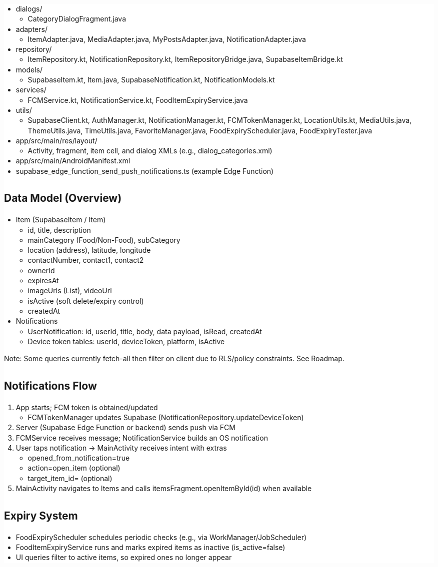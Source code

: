   - dialogs/
    - CategoryDialogFragment.java
  - adapters/
    - ItemAdapter.java, MediaAdapter.java, MyPostsAdapter.java, NotificationAdapter.java
  - repository/
    - ItemRepository.kt, NotificationRepository.kt, ItemRepositoryBridge.java, SupabaseItemBridge.kt
  - models/
    - SupabaseItem.kt, Item.java, SupabaseNotification.kt, NotificationModels.kt
  - services/
    - FCMService.kt, NotificationService.kt, FoodItemExpiryService.java
  - utils/
    - SupabaseClient.kt, AuthManager.kt, NotificationManager.kt, FCMTokenManager.kt, LocationUtils.kt, MediaUtils.java, ThemeUtils.java, TimeUtils.java, FavoriteManager.java, FoodExpiryScheduler.java, FoodExpiryTester.java
- app/src/main/res/layout/
  - Activity, fragment, item cell, and dialog XMLs (e.g., dialog_categories.xml)
- app/src/main/AndroidManifest.xml
- supabase_edge_function_send_push_notifications.ts (example Edge Function)


## Data Model (Overview)
- Item (SupabaseItem / Item)
  - id, title, description
  - mainCategory (Food/Non-Food), subCategory
  - location (address), latitude, longitude
  - contactNumber, contact1, contact2
  - ownerId
  - expiresAt
  - imageUrls (List<String>), videoUrl
  - isActive (soft delete/expiry control)
  - createdAt
- Notifications
  - UserNotification: id, userId, title, body, data payload, isRead, createdAt
  - Device token tables: userId, deviceToken, platform, isActive

Note: Some queries currently fetch-all then filter on client due to RLS/policy constraints. See Roadmap.


## Notifications Flow
1) App starts; FCM token is obtained/updated
   - FCMTokenManager updates Supabase (NotificationRepository.updateDeviceToken)
2) Server (Supabase Edge Function or backend) sends push via FCM
3) FCMService receives message; NotificationService builds an OS notification
4) User taps notification → MainActivity receives intent with extras
   - opened_from_notification=true
   - action=open_item (optional)
   - target_item_id=<id> (optional)
5) MainActivity navigates to Items and calls itemsFragment.openItemById(id) when available


## Expiry System
- FoodExpiryScheduler schedules periodic checks (e.g., via WorkManager/JobScheduler)
- FoodItemExpiryService runs and marks expired items as inactive (is_active=false)
- UI queries filter to active items, so expired ones no longer appear
